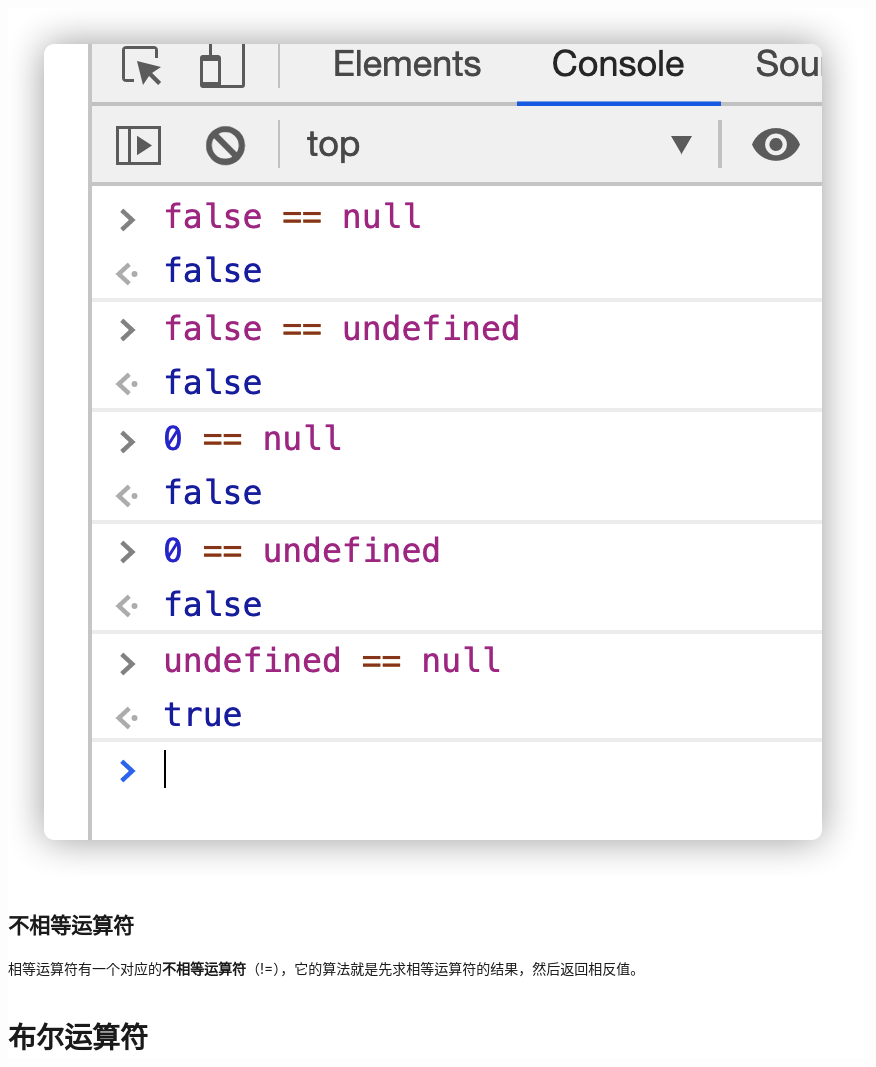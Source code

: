![](assets/2020-05-29-23-04-08.png)

## 不相等运算符

相等运算符有一个对应的**不相等运算符**（!=），它的算法就是先求相等运算符的结果，然后返回相反值。

# 布尔运算符
